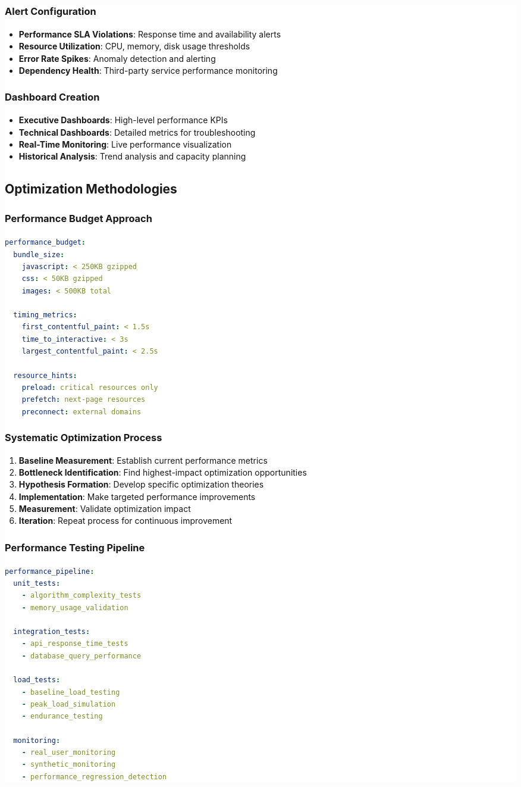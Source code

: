 ### Alert Configuration
- **Performance SLA Violations**: Response time and availability alerts
- **Resource Utilization**: CPU, memory, disk usage thresholds
- **Error Rate Spikes**: Anomaly detection and alerting
- **Dependency Health**: Third-party service performance monitoring

### Dashboard Creation
- **Executive Dashboards**: High-level performance KPIs
- **Technical Dashboards**: Detailed metrics for troubleshooting
- **Real-Time Monitoring**: Live performance visualization
- **Historical Analysis**: Trend analysis and capacity planning

## Optimization Methodologies

### Performance Budget Approach
```yaml
performance_budget:
  bundle_size:
    javascript: < 250KB gzipped
    css: < 50KB gzipped
    images: < 500KB total
  
  timing_metrics:
    first_contentful_paint: < 1.5s
    time_to_interactive: < 3s
    largest_contentful_paint: < 2.5s
  
  resource_hints:
    preload: critical resources only
    prefetch: next-page resources
    preconnect: external domains
```

### Systematic Optimization Process
1. **Baseline Measurement**: Establish current performance metrics
2. **Bottleneck Identification**: Find highest-impact optimization opportunities
3. **Hypothesis Formation**: Develop specific optimization theories
4. **Implementation**: Make targeted performance improvements
5. **Measurement**: Validate optimization impact
6. **Iteration**: Repeat process for continuous improvement

### Performance Testing Pipeline
```yaml
performance_pipeline:
  unit_tests:
    - algorithm_complexity_tests
    - memory_usage_validation
  
  integration_tests:
    - api_response_time_tests
    - database_query_performance
  
  load_tests:
    - baseline_load_testing
    - peak_load_simulation
    - endurance_testing
  
  monitoring:
    - real_user_monitoring
    - synthetic_monitoring
    - performance_regression_detection
```